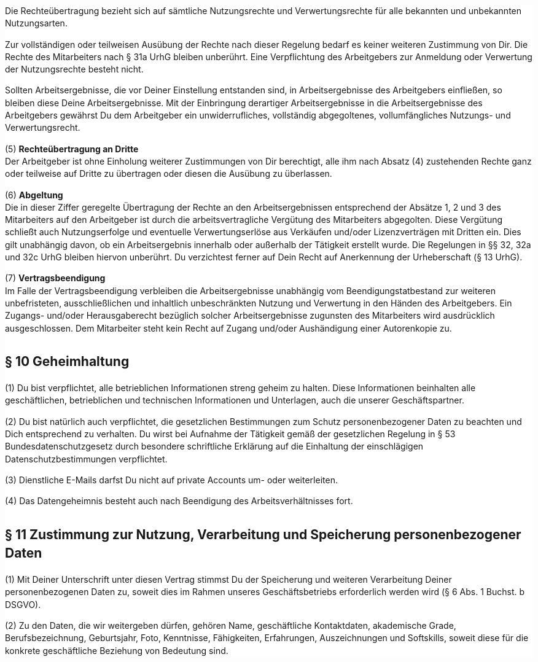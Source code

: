 Die Rechteübertragung bezieht sich auf sämtliche Nutzungsrechte und Verwertungsrechte für alle bekannten und unbekannten Nutzungsarten.

Zur vollständigen oder teilweisen Ausübung der Rechte nach dieser Regelung bedarf es keiner weiteren Zustimmung von Dir. Die Rechte des Mitarbeiters nach § 31a UrhG bleiben unberührt. Eine Verpflichtung des Arbeitgebers zur Anmeldung oder Verwertung der Nutzungsrechte besteht nicht.

Sollten Arbeitsergebnisse, die vor Deiner Einstellung entstanden sind, in Arbeitsergebnisse des Arbeitgebers einfließen, so bleiben diese Deine Arbeitsergebnisse. Mit der Einbringung derartiger Arbeitsergebnisse in die Arbeitsergebnisse des Arbeitgebers gewährst Du dem Arbeitgeber ein unwiderrufliches, vollständig abgegoltenes, vollumfängliches Nutzungs- und Verwertungsrecht.

(5) **Rechteübertragung an Dritte**  
Der Arbeitgeber ist ohne Einholung weiterer Zustimmungen von Dir berechtigt, alle ihm nach Absatz (4) zustehenden Rechte ganz oder teilweise auf Dritte zu übertragen oder diesen die Ausübung zu überlassen.

(6) **Abgeltung**  
Die in dieser Ziffer geregelte Übertragung der Rechte an den Arbeitsergebnissen entsprechend der Absätze 1, 2 und 3 des Mitarbeiters auf den Arbeitgeber ist durch die arbeitsvertragliche Vergütung des Mitarbeiters abgegolten. Diese Vergütung schließt auch Nutzungserfolge und eventuelle Verwertungserlöse aus Verkäufen und/oder Lizenzverträgen mit Dritten ein. Dies gilt unabhängig davon, ob ein Arbeitsergebnis innerhalb oder außerhalb der Tätigkeit erstellt wurde. Die Regelungen in §§ 32, 32a und 32c UrhG bleiben hiervon unberührt. Du verzichtest ferner auf Dein Recht auf Anerkennung der Urheberschaft (§ 13 UrhG).

(7) **Vertragsbeendigung**  
Im Falle der Vertragsbeendigung verbleiben die Arbeitsergebnisse unabhängig vom Beendigungstatbestand zur weiteren unbefristeten, ausschließlichen und inhaltlich unbeschränkten Nutzung und Verwertung in den Händen des Arbeitgebers. Ein Zugangs- und/oder Herausgaberecht bezüglich solcher Arbeitsergebnisse zugunsten des Mitarbeiters wird ausdrücklich ausgeschlossen. Dem Mitarbeiter steht kein Recht auf Zugang und/oder Aushändigung einer Autorenkopie zu.  

## § 10 Geheimhaltung
(1) Du bist verpflichtet, alle betrieblichen Informationen streng geheim zu halten. Diese Informationen beinhalten alle geschäftlichen, betrieblichen und technischen Informationen und Unterlagen, auch die unserer Geschäftspartner.

(2) Du bist natürlich auch verpflichtet, die gesetzlichen Bestimmungen zum Schutz personenbezogener Daten zu beachten und Dich entsprechend zu verhalten. Du wirst bei Aufnahme der Tätigkeit gemäß der gesetzlichen Regelung in § 53 Bundesdatenschutzgesetz durch besondere schriftliche Erklärung auf die Einhaltung der einschlägigen Datenschutzbestimmungen verpflichtet.

(3) Dienstliche E-Mails darfst Du nicht auf private Accounts um- oder weiterleiten.

(4) Das Datengeheimnis besteht auch nach Beendigung des Arbeitsverhältnisses fort.

## § 11 Zustimmung zur Nutzung, Verarbeitung und Speicherung personenbezogener Daten
(1) Mit Deiner Unterschrift unter diesen Vertrag stimmst Du der Speicherung und weiteren Verarbeitung Deiner personenbezogenen Daten zu, soweit dies im Rahmen unseres Geschäftsbetriebs erforderlich werden wird (§ 6 Abs. 1 Buchst. b DSGVO).

(2) Zu den Daten, die wir weitergeben dürfen, gehören Name, geschäftliche Kontaktdaten, akademische Grade, Berufsbezeichnung, Geburtsjahr, Foto, Kenntnisse, Fähigkeiten, Erfahrungen, Auszeichnungen und Softskills, soweit diese für die konkrete geschäftliche Beziehung von Bedeutung sind.
